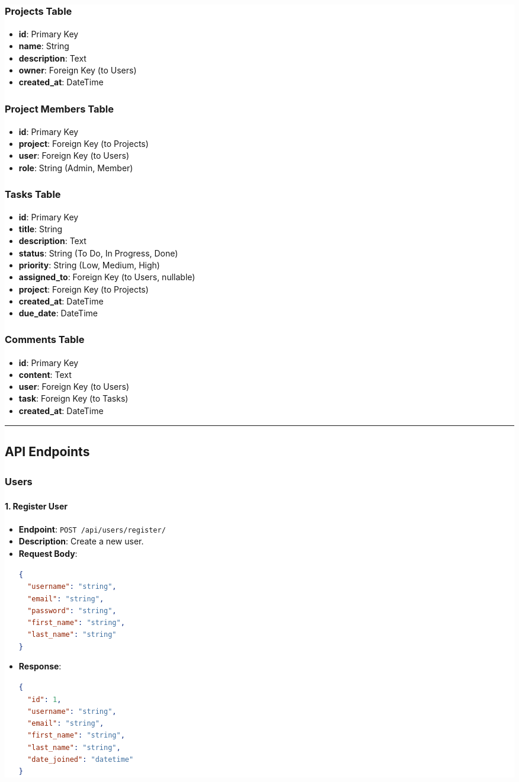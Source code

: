### Projects Table
- **id**: Primary Key
- **name**: String
- **description**: Text
- **owner**: Foreign Key (to Users)
- **created_at**: DateTime

### Project Members Table
- **id**: Primary Key
- **project**: Foreign Key (to Projects)
- **user**: Foreign Key (to Users)
- **role**: String (Admin, Member)

### Tasks Table
- **id**: Primary Key
- **title**: String
- **description**: Text
- **status**: String (To Do, In Progress, Done)
- **priority**: String (Low, Medium, High)
- **assigned_to**: Foreign Key (to Users, nullable)
- **project**: Foreign Key (to Projects)
- **created_at**: DateTime
- **due_date**: DateTime

### Comments Table
- **id**: Primary Key
- **content**: Text
- **user**: Foreign Key (to Users)
- **task**: Foreign Key (to Tasks)
- **created_at**: DateTime

---

## API Endpoints

### Users

#### 1. Register User
- **Endpoint**: `POST /api/users/register/`
- **Description**: Create a new user.
- **Request Body**:
  ```json
  {
    "username": "string",
    "email": "string",
    "password": "string",
    "first_name": "string",
    "last_name": "string"
  }
  ```
- **Response**:
  ```json
  {
    "id": 1,
    "username": "string",
    "email": "string",
    "first_name": "string",
    "last_name": "string",
    "date_joined": "datetime"
  }
  ```
